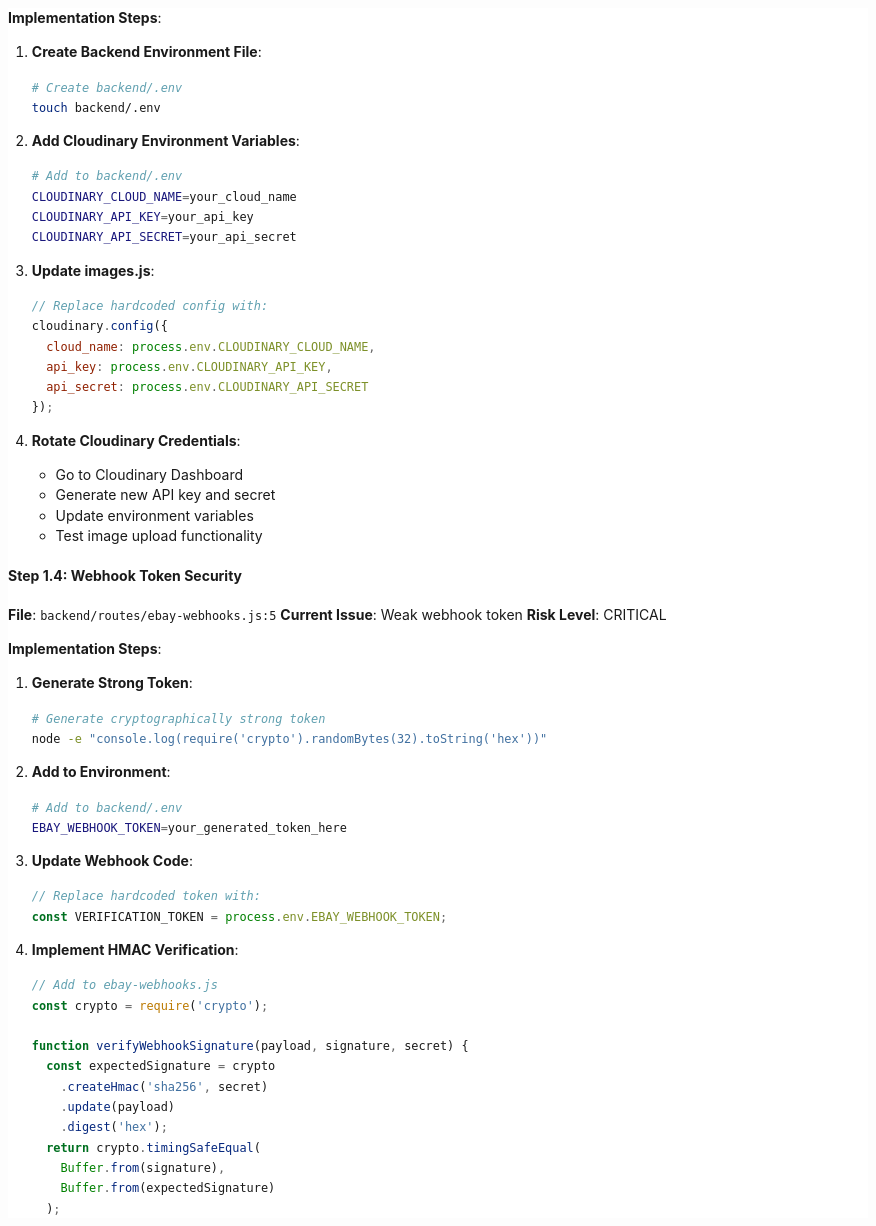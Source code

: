 **Implementation Steps**:
1. **Create Backend Environment File**:
   ```bash
   # Create backend/.env
   touch backend/.env
   ```

2. **Add Cloudinary Environment Variables**:
   ```bash
   # Add to backend/.env
   CLOUDINARY_CLOUD_NAME=your_cloud_name
   CLOUDINARY_API_KEY=your_api_key
   CLOUDINARY_API_SECRET=your_api_secret
   ```

3. **Update images.js**:
   ```javascript
   // Replace hardcoded config with:
   cloudinary.config({
     cloud_name: process.env.CLOUDINARY_CLOUD_NAME,
     api_key: process.env.CLOUDINARY_API_KEY,
     api_secret: process.env.CLOUDINARY_API_SECRET
   });
   ```

4. **Rotate Cloudinary Credentials**:
   - Go to Cloudinary Dashboard
   - Generate new API key and secret
   - Update environment variables
   - Test image upload functionality

#### **Step 1.4: Webhook Token Security**
**File**: `backend/routes/ebay-webhooks.js:5`
**Current Issue**: Weak webhook token
**Risk Level**: CRITICAL

**Implementation Steps**:
1. **Generate Strong Token**:
   ```bash
   # Generate cryptographically strong token
   node -e "console.log(require('crypto').randomBytes(32).toString('hex'))"
   ```

2. **Add to Environment**:
   ```bash
   # Add to backend/.env
   EBAY_WEBHOOK_TOKEN=your_generated_token_here
   ```

3. **Update Webhook Code**:
   ```javascript
   // Replace hardcoded token with:
   const VERIFICATION_TOKEN = process.env.EBAY_WEBHOOK_TOKEN;
   ```

4. **Implement HMAC Verification**:
   ```javascript
   // Add to ebay-webhooks.js
   const crypto = require('crypto');
   
   function verifyWebhookSignature(payload, signature, secret) {
     const expectedSignature = crypto
       .createHmac('sha256', secret)
       .update(payload)
       .digest('hex');
     return crypto.timingSafeEqual(
       Buffer.from(signature),
       Buffer.from(expectedSignature)
     );
   ```
